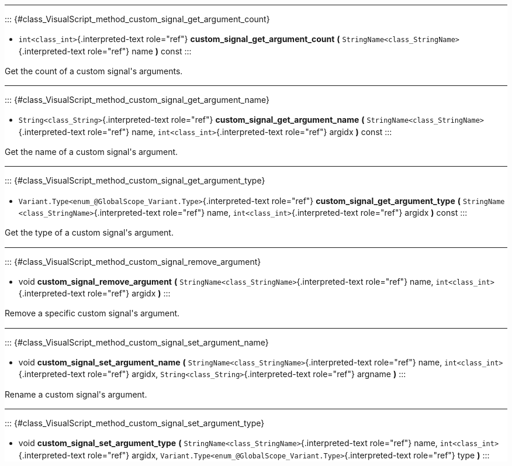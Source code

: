 ------------------------------------------------------------------------

::: {#class_VisualScript_method_custom_signal_get_argument_count}
-   `int<class_int>`{.interpreted-text role="ref"}
    **custom\_signal\_get\_argument\_count** **(**
    `StringName<class_StringName>`{.interpreted-text role="ref"} name
    **)** const
:::

Get the count of a custom signal\'s arguments.

------------------------------------------------------------------------

::: {#class_VisualScript_method_custom_signal_get_argument_name}
-   `String<class_String>`{.interpreted-text role="ref"}
    **custom\_signal\_get\_argument\_name** **(**
    `StringName<class_StringName>`{.interpreted-text role="ref"} name,
    `int<class_int>`{.interpreted-text role="ref"} argidx **)** const
:::

Get the name of a custom signal\'s argument.

------------------------------------------------------------------------

::: {#class_VisualScript_method_custom_signal_get_argument_type}
-   `Variant.Type<enum_@GlobalScope_Variant.Type>`{.interpreted-text
    role="ref"} **custom\_signal\_get\_argument\_type** **(**
    `StringName<class_StringName>`{.interpreted-text role="ref"} name,
    `int<class_int>`{.interpreted-text role="ref"} argidx **)** const
:::

Get the type of a custom signal\'s argument.

------------------------------------------------------------------------

::: {#class_VisualScript_method_custom_signal_remove_argument}
-   void **custom\_signal\_remove\_argument** **(**
    `StringName<class_StringName>`{.interpreted-text role="ref"} name,
    `int<class_int>`{.interpreted-text role="ref"} argidx **)**
:::

Remove a specific custom signal\'s argument.

------------------------------------------------------------------------

::: {#class_VisualScript_method_custom_signal_set_argument_name}
-   void **custom\_signal\_set\_argument\_name** **(**
    `StringName<class_StringName>`{.interpreted-text role="ref"} name,
    `int<class_int>`{.interpreted-text role="ref"} argidx,
    `String<class_String>`{.interpreted-text role="ref"} argname **)**
:::

Rename a custom signal\'s argument.

------------------------------------------------------------------------

::: {#class_VisualScript_method_custom_signal_set_argument_type}
-   void **custom\_signal\_set\_argument\_type** **(**
    `StringName<class_StringName>`{.interpreted-text role="ref"} name,
    `int<class_int>`{.interpreted-text role="ref"} argidx,
    `Variant.Type<enum_@GlobalScope_Variant.Type>`{.interpreted-text
    role="ref"} type **)**
:::
